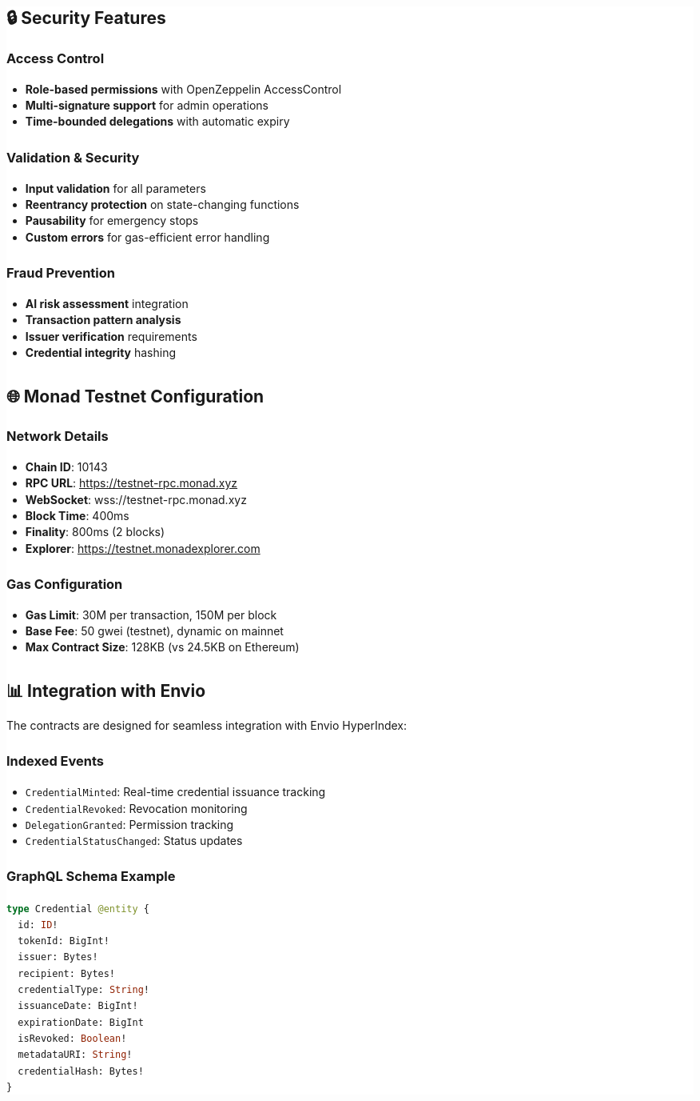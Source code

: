 ## 🔒 Security Features

### Access Control
- **Role-based permissions** with OpenZeppelin AccessControl
- **Multi-signature support** for admin operations
- **Time-bounded delegations** with automatic expiry

### Validation & Security
- **Input validation** for all parameters
- **Reentrancy protection** on state-changing functions
- **Pausability** for emergency stops
- **Custom errors** for gas-efficient error handling

### Fraud Prevention
- **AI risk assessment** integration
- **Transaction pattern analysis**
- **Issuer verification** requirements
- **Credential integrity** hashing

## 🌐 Monad Testnet Configuration

### Network Details
- **Chain ID**: 10143
- **RPC URL**: https://testnet-rpc.monad.xyz
- **WebSocket**: wss://testnet-rpc.monad.xyz
- **Block Time**: 400ms
- **Finality**: 800ms (2 blocks)
- **Explorer**: https://testnet.monadexplorer.com

### Gas Configuration
- **Gas Limit**: 30M per transaction, 150M per block
- **Base Fee**: 50 gwei (testnet), dynamic on mainnet
- **Max Contract Size**: 128KB (vs 24.5KB on Ethereum)

## 📊 Integration with Envio

The contracts are designed for seamless integration with Envio HyperIndex:

### Indexed Events
- `CredentialMinted`: Real-time credential issuance tracking
- `CredentialRevoked`: Revocation monitoring
- `DelegationGranted`: Permission tracking
- `CredentialStatusChanged`: Status updates

### GraphQL Schema Example
```graphql
type Credential @entity {
  id: ID!
  tokenId: BigInt!
  issuer: Bytes!
  recipient: Bytes!
  credentialType: String!
  issuanceDate: BigInt!
  expirationDate: BigInt
  isRevoked: Boolean!
  metadataURI: String!
  credentialHash: Bytes!
}
```
